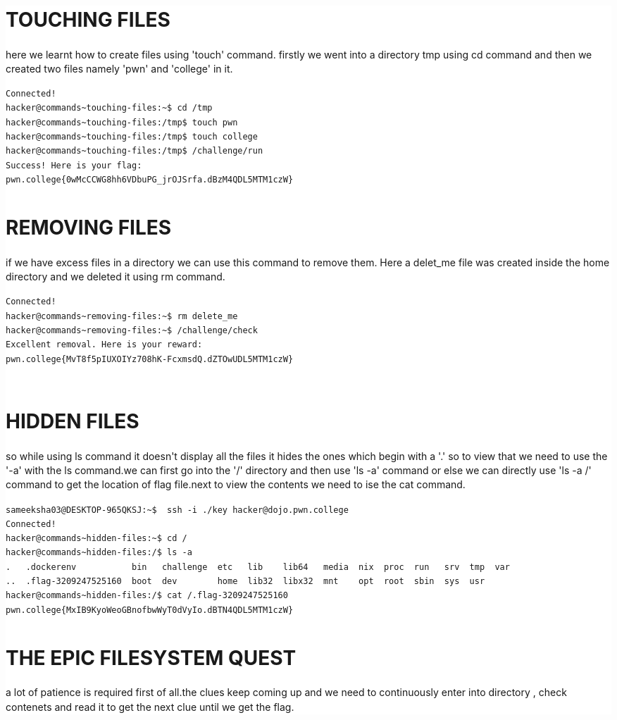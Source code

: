 # TOUCHING FILES

here we learnt how to create files using 'touch' command. firstly we went into a directory tmp using cd command and then we created two files namely 'pwn' and 'college' in it.

```
Connected!
hacker@commands~touching-files:~$ cd /tmp
hacker@commands~touching-files:/tmp$ touch pwn
hacker@commands~touching-files:/tmp$ touch college
hacker@commands~touching-files:/tmp$ /challenge/run
Success! Here is your flag:
pwn.college{0wMcCCWG8hh6VDbuPG_jrOJSrfa.dBzM4QDL5MTM1czW}

```

# REMOVING FILES 

if we have excess files in a directory we can use this command to remove them. Here a delet_me file was created inside the home directory and we deleted it using rm command.

```
Connected!
hacker@commands~removing-files:~$ rm delete_me
hacker@commands~removing-files:~$ /challenge/check
Excellent removal. Here is your reward:
pwn.college{MvT8f5pIUXOIYz708hK-FcxmsdQ.dZTOwUDL5MTM1czW}


```

# HIDDEN FILES

so while using ls command it doesn't display all the files it hides the ones which begin with a '.' so to view that we need to use the '-a' with the ls command.we can first go into the '/' directory and then use 'ls -a' command or else we can directly use 'ls -a /' command to get the location of flag file.next to view the contents we need to ise the cat command.

```
sameeksha03@DESKTOP-965QKSJ:~$  ssh -i ./key hacker@dojo.pwn.college
Connected!
hacker@commands~hidden-files:~$ cd /
hacker@commands~hidden-files:/$ ls -a
.   .dockerenv           bin   challenge  etc   lib    lib64   media  nix  proc  run   srv  tmp  var
..  .flag-3209247525160  boot  dev        home  lib32  libx32  mnt    opt  root  sbin  sys  usr
hacker@commands~hidden-files:/$ cat /.flag-3209247525160
pwn.college{MxIB9KyoWeoGBnofbwWyT0dVyIo.dBTN4QDL5MTM1czW}

```
# THE EPIC FILESYSTEM QUEST
a lot of patience is required first of all.the clues keep coming up and we need to continuously enter into directory , check contenets and read it to get the next clue until we get the flag.
